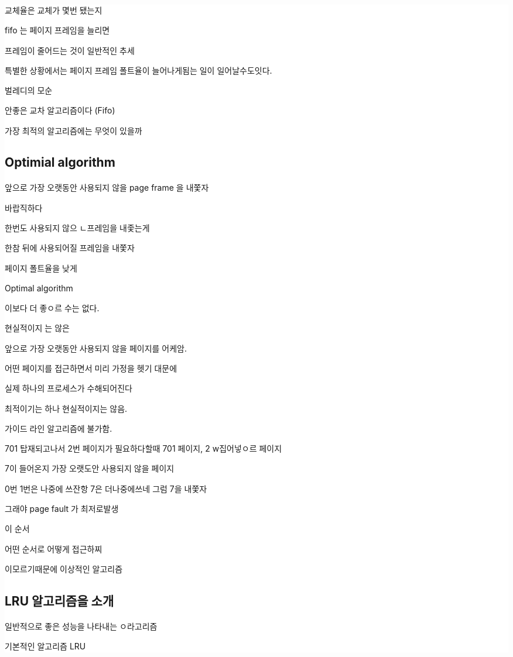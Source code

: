 교체율은 교체가 몇번 됐는지

fifo 는 페이지 프레임을 늘리면

프레임이 줄어드는 것이 일반적인 추세

특별한 상황에서는 페이지 프레임 폴트율이 늘어나게됨는 일이 일어날수도잇다.

벌레디의 모순

안좋은 교차 알고리즘이다 (Fifo)

가장 최적의 알고리즘에는 무엇이 있을까

## Optimial algorithm

앞으로 가장 오랫동안 사용되지 않을 page frame 을 내쫓자

바랍직하다

한번도 사용되지 않으 ㄴ프레임을 내좇는게 

한참 뒤에 사용되어질 프레임을 내쫓자

페이지 폴트율을 낮게

Optimal algorithm

이보다 더 좋ㅇ르 수는 없다.

현실적이지 는 않은

앞으로 가장 오랫동안 사용되지 않을 페이지를 어케암. 

어떤 페이지를 접근하면서 미리 가정을 헷기 대문에

실제 하나의 프로세스가 수해되어진다

최적이기는 하나 현실적이지는 않음.

가이드 라인 알고리즘에 불가함.

701 탑재되고나서 2번 페이지가 필요하다할때 701 페이지, 2 w집어넣ㅇ르 페이지

7이 들어온지 가장 오랫도안 사용되지 않을 페이지


0번 1번은 나중에 쓰잔항 7은 더나중에쓰네 그럼 7을 내쫓자

그래야 page fault 가 최저로발생

이 순서 

어떤 순서로 어떻게 접근하찌

이모르기때문에 이상적인 알고리즘

## LRU 알고리즘을 소개

일반적으로 좋은 성능을 나타내는 ㅇ라고리즘

기본적인 알고리즘 LRU
